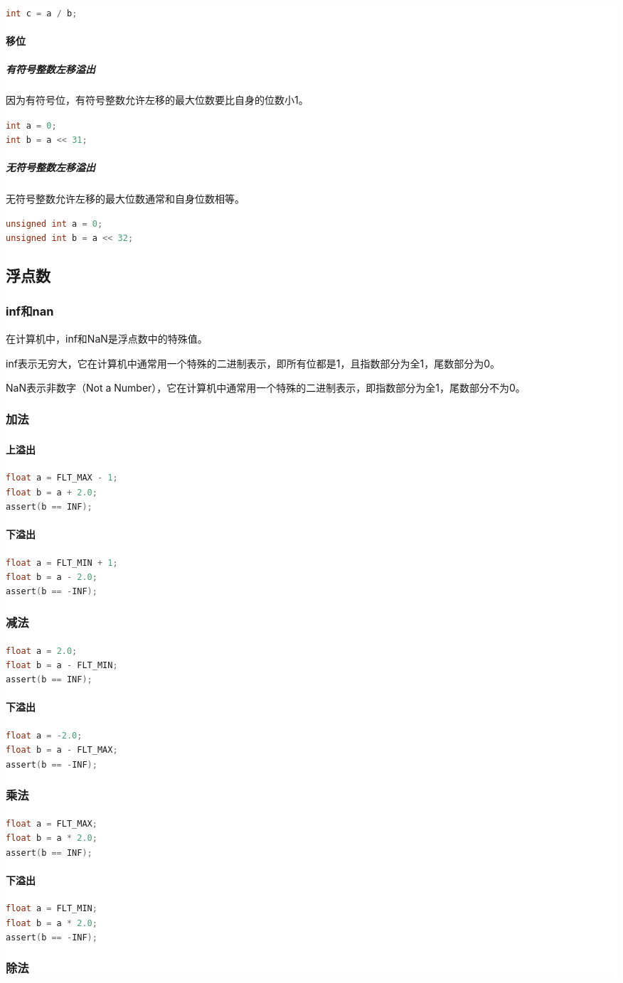 ```c
int c = a / b;
```
#### 移位
##### 有符号整数左移溢出
因为有符号位，有符号整数允许左移的最大位数要比自身的位数小1。
```c
int a = 0;
int b = a << 31;
```
##### 无符号整数左移溢出
无符号整数允许左移的最大位数通常和自身位数相等。
```c
unsigned int a = 0;
unsigned int b = a << 32;
```
## 浮点数
### inf和nan
在计算机中，inf和NaN是浮点数中的特殊值。

inf表示无穷大，它在计算机中通常用一个特殊的二进制表示，即所有位都是1，且指数部分为全1，尾数部分为0。

NaN表示非数字（Not a Number），它在计算机中通常用一个特殊的二进制表示，即指数部分为全1，尾数部分不为0。
### 加法
#### 上溢出
```c
float a = FLT_MAX - 1;
float b = a + 2.0;
assert(b == INF);
```
#### 下溢出
```c
float a = FLT_MIN + 1;
float b = a - 2.0;
assert(b == -INF);
```
### 减法
```c
float a = 2.0;
float b = a - FLT_MIN;
assert(b == INF);
```
#### 下溢出
```c
float a = -2.0;
float b = a - FLT_MAX;
assert(b == -INF);
```
### 乘法
```c
float a = FLT_MAX;
float b = a * 2.0;
assert(b == INF);
```
#### 下溢出
```c
float a = FLT_MIN;
float b = a * 2.0;
assert(b == -INF);
```
### 除法